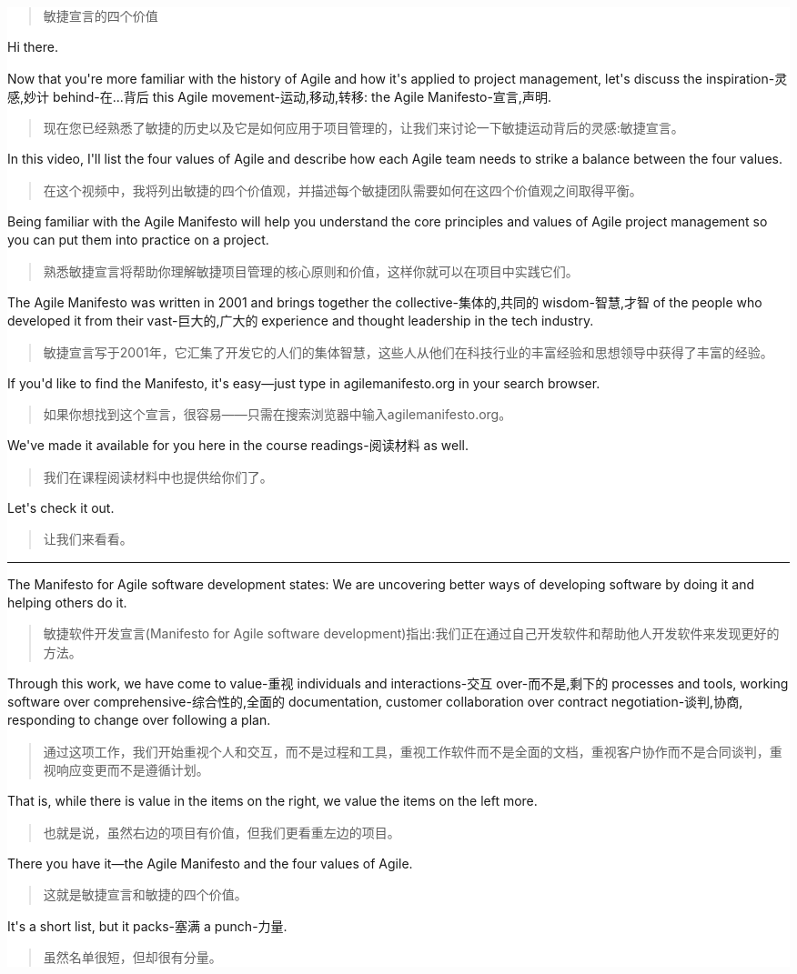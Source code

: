 > 敏捷宣言的四个价值

Hi there.

Now that you're more familiar with the history of Agile and how it's applied to project management, let's discuss the inspiration-灵感,妙计 behind-在...背后 this Agile movement-运动,移动,转移: the Agile Manifesto-宣言,声明.

> 现在您已经熟悉了敏捷的历史以及它是如何应用于项目管理的，让我们来讨论一下敏捷运动背后的灵感:敏捷宣言。

In this video, I'll list the four values of Agile and describe how each Agile team needs to strike a balance between the four values. 

> 在这个视频中，我将列出敏捷的四个价值观，并描述每个敏捷团队需要如何在这四个价值观之间取得平衡。

Being familiar with the Agile Manifesto will help you understand the core principles and values of Agile project management so you can put them into practice on a project.

> 熟悉敏捷宣言将帮助你理解敏捷项目管理的核心原则和价值，这样你就可以在项目中实践它们。

The Agile Manifesto was written in 2001 and brings together the collective-集体的,共同的 wisdom-智慧,才智 of the people who developed it from their vast-巨大的,广大的 experience and thought leadership in the tech industry.

> 敏捷宣言写于2001年，它汇集了开发它的人们的集体智慧，这些人从他们在科技行业的丰富经验和思想领导中获得了丰富的经验。

If you'd like to find the Manifesto, it's easy—just type in agilemanifesto.org in your search browser.

> 如果你想找到这个宣言，很容易——只需在搜索浏览器中输入agilemanifesto.org。

We've made it available for you here in the course readings-阅读材料 as well.

> 我们在课程阅读材料中也提供给你们了。

Let's check it out.

> 让我们来看看。

---

The Manifesto for Agile software development states: We are uncovering better ways of developing software by doing it and helping others do it.

> 敏捷软件开发宣言(Manifesto for Agile software development)指出:我们正在通过自己开发软件和帮助他人开发软件来发现更好的方法。 

Through this work, we have come to value-重视 individuals and interactions-交互 over-而不是,剩下的 processes and tools, working software over comprehensive-综合性的,全面的 documentation, customer collaboration over contract negotiation-谈判,协商, responding to change over following a plan.

> 通过这项工作，我们开始重视个人和交互，而不是过程和工具，重视工作软件而不是全面的文档，重视客户协作而不是合同谈判，重视响应变更而不是遵循计划。

That is, while there is value in the items on the right, we value the items on the left more.

> 也就是说，虽然右边的项目有价值，但我们更看重左边的项目。

There you have it—the Agile Manifesto and the four values of Agile.

> 这就是敏捷宣言和敏捷的四个价值。

It's a short list, but it packs-塞满 a punch-力量.

> 虽然名单很短，但却很有分量。
